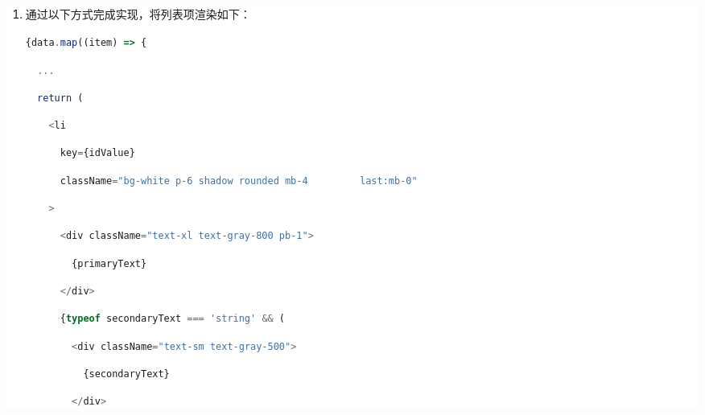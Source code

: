 1.  通过以下方式完成实现，将列表项渲染如下：

    ```js
    {data.map((item) => {
    ```

    ```js
      ...
    ```

    ```js
      return (
    ```

    ```js
        <li
    ```

    ```js
          key={idValue}
    ```

    ```js
          className="bg-white p-6 shadow rounded mb-4         last:mb-0"
    ```

    ```js
        >
    ```

    ```js
          <div className="text-xl text-gray-800 pb-1">
    ```

    ```js
            {primaryText}
    ```

    ```js
          </div>
    ```

    ```js
          {typeof secondaryText === 'string' && (
    ```

    ```js
            <div className="text-sm text-gray-500">
    ```

    ```js
              {secondaryText}
    ```

    ```js
            </div>
    ```
